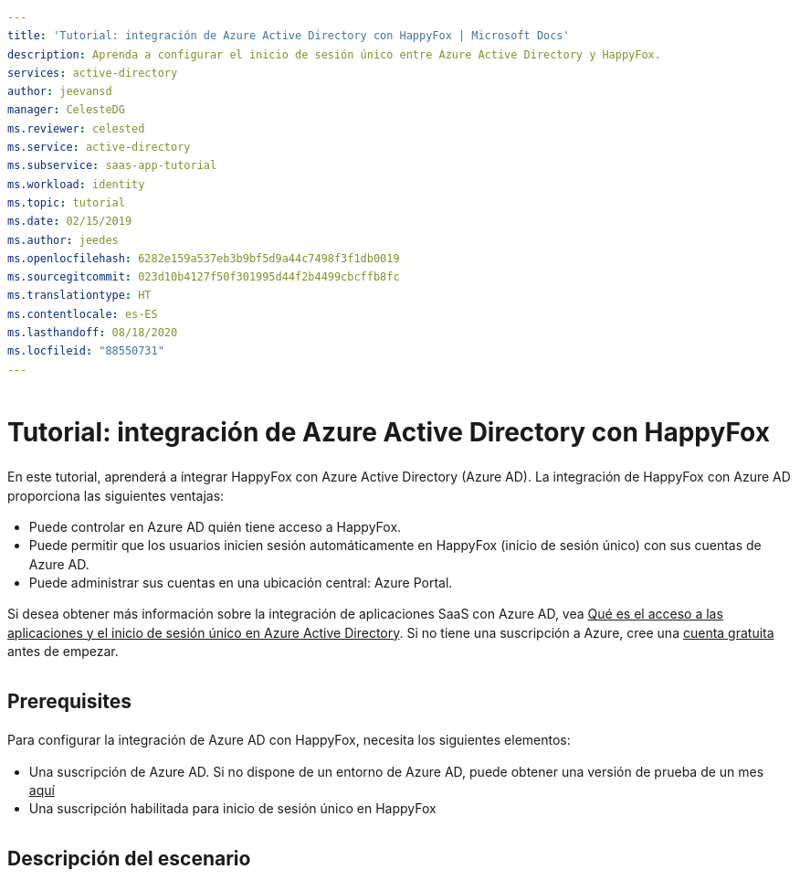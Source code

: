```yaml
---
title: 'Tutorial: integración de Azure Active Directory con HappyFox | Microsoft Docs'
description: Aprenda a configurar el inicio de sesión único entre Azure Active Directory y HappyFox.
services: active-directory
author: jeevansd
manager: CelesteDG
ms.reviewer: celested
ms.service: active-directory
ms.subservice: saas-app-tutorial
ms.workload: identity
ms.topic: tutorial
ms.date: 02/15/2019
ms.author: jeedes
ms.openlocfilehash: 6282e159a537eb3b9bf5d9a44c7498f3f1db0019
ms.sourcegitcommit: 023d10b4127f50f301995d44f2b4499cbcffb8fc
ms.translationtype: HT
ms.contentlocale: es-ES
ms.lasthandoff: 08/18/2020
ms.locfileid: "88550731"
---
```

# <a name="tutorial-azure-active-directory-integration-with-happyfox"></a>Tutorial: integración de Azure Active Directory con HappyFox

En este tutorial, aprenderá a integrar HappyFox con Azure Active Directory (Azure AD).
La integración de HappyFox con Azure AD proporciona las siguientes ventajas:

* Puede controlar en Azure AD quién tiene acceso a HappyFox.
* Puede permitir que los usuarios inicien sesión automáticamente en HappyFox (inicio de sesión único) con sus cuentas de Azure AD.
* Puede administrar sus cuentas en una ubicación central: Azure Portal.

Si desea obtener más información sobre la integración de aplicaciones SaaS con Azure AD, vea [Qué es el acceso a las aplicaciones y el inicio de sesión único en Azure Active Directory](https://docs.microsoft.com/azure/active-directory/active-directory-appssoaccess-whatis).
Si no tiene una suscripción a Azure, cree una [cuenta gratuita](https://azure.microsoft.com/free/) antes de empezar.

## <a name="prerequisites"></a>Prerequisites

Para configurar la integración de Azure AD con HappyFox, necesita los siguientes elementos:

* Una suscripción de Azure AD. Si no dispone de un entorno de Azure AD, puede obtener una versión de prueba de un mes [aquí](https://azure.microsoft.com/pricing/free-trial/)
* Una suscripción habilitada para inicio de sesión único en HappyFox

## <a name="scenario-description"></a>Descripción del escenario
